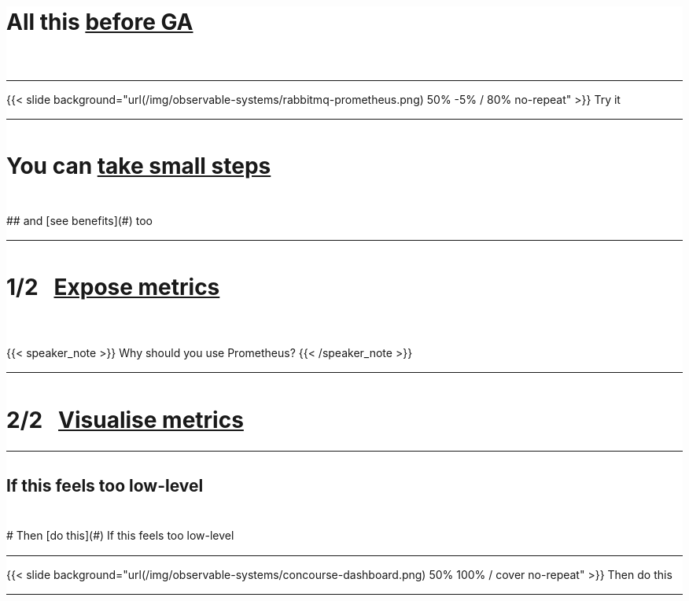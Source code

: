 # All this [before GA](#)

<img data-src="/img/observable-systems/versions.png" />

---

{{< slide background="url(/img/observable-systems/rabbitmq-prometheus.png) 50% -5% / 80% no-repeat" >}}
<span class="menu-title">Try it</span>

---

# You can [take small steps](#)
<br>
## and [see benefits](#) too

---

# 1/2 &nbsp; [Expose metrics](#)

<img data-src="/img/observable-systems/prometheus-cncf.png" />

{{< speaker_note >}}
Why should you use Prometheus?
{{< /speaker_note >}}

---

# 2/2 &nbsp; [Visualise metrics](#)

<video data-autoplay src="https://grafana.com/video/grafanatour.mp4"></video>

---

## If this feels too low-level
<br>
# Then [do this](#)
<span class="menu-title">If this feels too low-level</span>

---

{{< slide background="url(/img/observable-systems/concourse-dashboard.png) 50% 100% / cover no-repeat" >}}
<span class="menu-title">Then do this</span>

---
